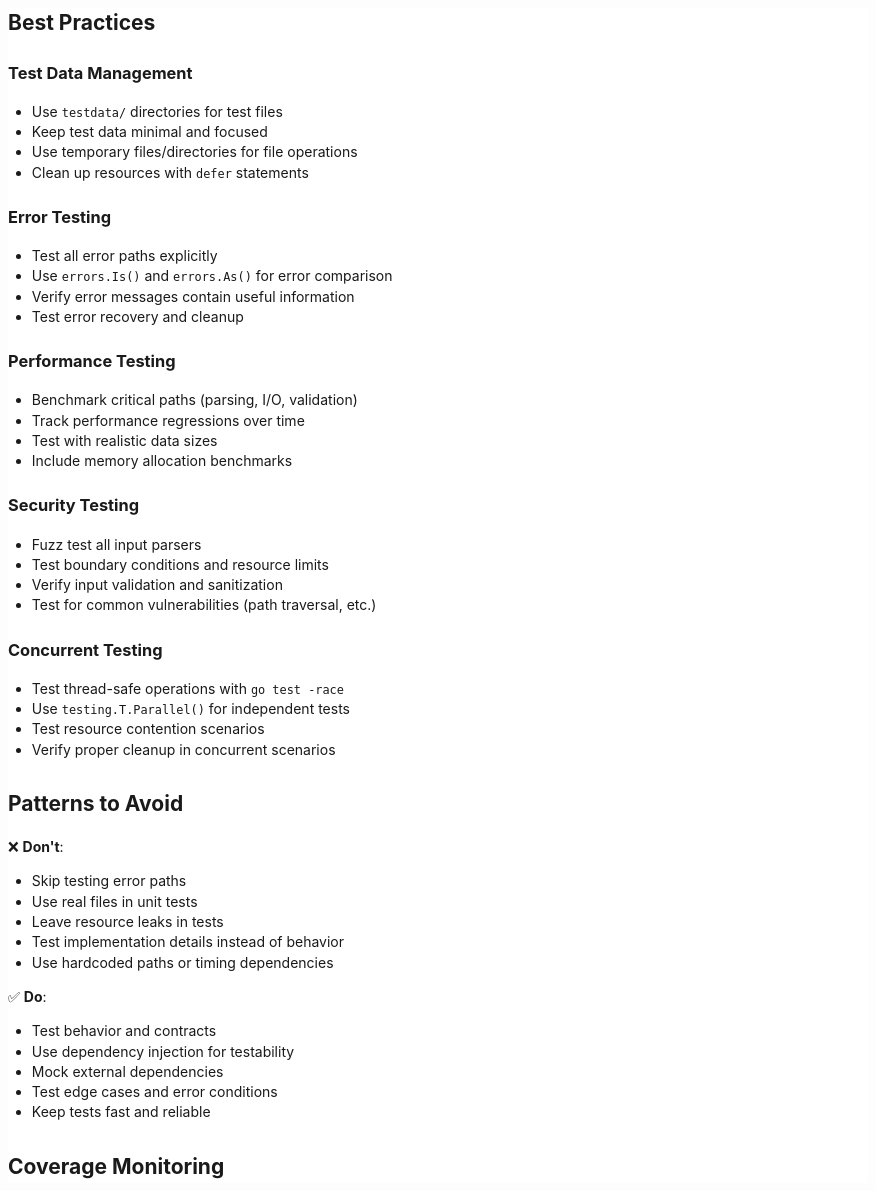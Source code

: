 ## Best Practices

### Test Data Management
- Use `testdata/` directories for test files
- Keep test data minimal and focused
- Use temporary files/directories for file operations
- Clean up resources with `defer` statements

### Error Testing
- Test all error paths explicitly
- Use `errors.Is()` and `errors.As()` for error comparison
- Verify error messages contain useful information
- Test error recovery and cleanup

### Performance Testing
- Benchmark critical paths (parsing, I/O, validation)
- Track performance regressions over time
- Test with realistic data sizes
- Include memory allocation benchmarks

### Security Testing
- Fuzz test all input parsers
- Test boundary conditions and resource limits
- Verify input validation and sanitization
- Test for common vulnerabilities (path traversal, etc.)

### Concurrent Testing
- Test thread-safe operations with `go test -race`
- Use `testing.T.Parallel()` for independent tests
- Test resource contention scenarios
- Verify proper cleanup in concurrent scenarios

## Patterns to Avoid

❌ **Don't**:
- Skip testing error paths
- Use real files in unit tests
- Leave resource leaks in tests
- Test implementation details instead of behavior
- Use hardcoded paths or timing dependencies

✅ **Do**:
- Test behavior and contracts
- Use dependency injection for testability
- Mock external dependencies
- Test edge cases and error conditions
- Keep tests fast and reliable

## Coverage Monitoring
